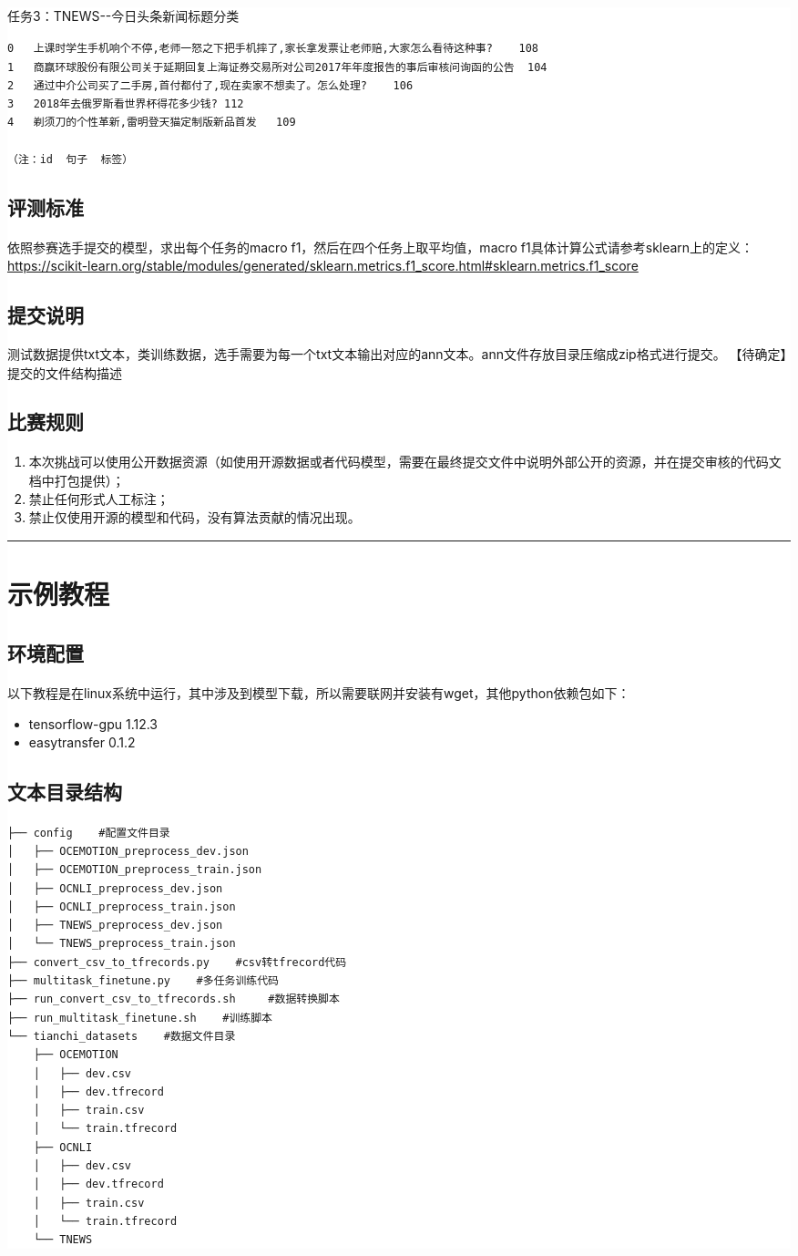 任务3：TNEWS--今日头条新闻标题分类
```
0	上课时学生手机响个不停,老师一怒之下把手机摔了,家长拿发票让老师赔,大家怎么看待这种事?	108
1	商赢环球股份有限公司关于延期回复上海证券交易所对公司2017年年度报告的事后审核问询函的公告	104
2	通过中介公司买了二手房,首付都付了,现在卖家不想卖了。怎么处理?	106
3	2018年去俄罗斯看世界杯得花多少钱?	112
4	剃须刀的个性革新,雷明登天猫定制版新品首发	109

（注：id  句子  标签）
```
  
## 评测标准    
依照参赛选手提交的模型，求出每个任务的macro f1，然后在四个任务上取平均值，macro f1具体计算公式请参考sklearn上的定义：
https://scikit-learn.org/stable/modules/generated/sklearn.metrics.f1_score.html#sklearn.metrics.f1_score


 
## 提交说明
测试数据提供txt文本，类训练数据，选手需要为每一个txt文本输出对应的ann文本。ann文件存放目录压缩成zip格式进行提交。
【待确定】提交的文件结构描述

## 比赛规则
1. 本次挑战可以使用公开数据资源（如使用开源数据或者代码模型，需要在最终提交文件中说明外部公开的资源，并在提交审核的代码文档中打包提供）；
2. 禁止任何形式人工标注；
3. 禁止仅使用开源的模型和代码，没有算法贡献的情况出现。

---
# 示例教程

## 环境配置
以下教程是在linux系统中运行，其中涉及到模型下载，所以需要联网并安装有wget，其他python依赖包如下：    
- tensorflow-gpu  1.12.3
- easytransfer  0.1.2

## 文本目录结构
```
├── config    #配置文件目录
│   ├── OCEMOTION_preprocess_dev.json
│   ├── OCEMOTION_preprocess_train.json
│   ├── OCNLI_preprocess_dev.json
│   ├── OCNLI_preprocess_train.json
│   ├── TNEWS_preprocess_dev.json
│   └── TNEWS_preprocess_train.json
├── convert_csv_to_tfrecords.py    #csv转tfrecord代码
├── multitask_finetune.py    #多任务训练代码
├── run_convert_csv_to_tfrecords.sh     #数据转换脚本
├── run_multitask_finetune.sh    #训练脚本
└── tianchi_datasets    #数据文件目录
    ├── OCEMOTION
    │   ├── dev.csv
    │   ├── dev.tfrecord
    │   ├── train.csv
    │   └── train.tfrecord
    ├── OCNLI
    │   ├── dev.csv
    │   ├── dev.tfrecord
    │   ├── train.csv
    │   └── train.tfrecord
    └── TNEWS
```